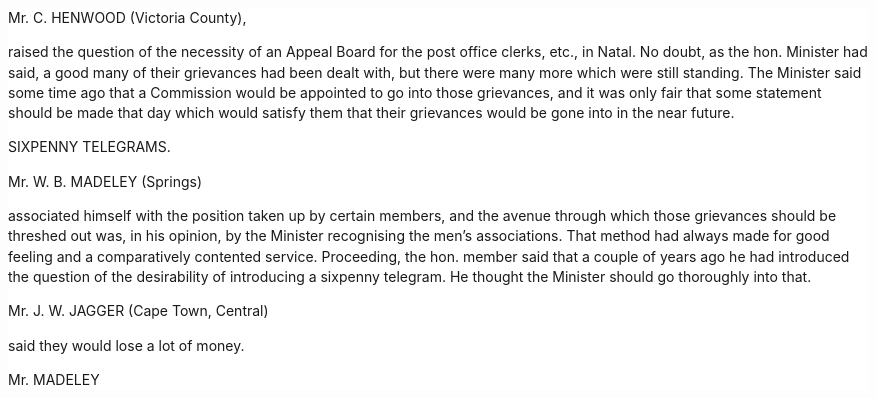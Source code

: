 </speech>

<speech by="#henwood">

<from>Mr. <person refersTo="hansard_za">C. HENWOOD</person> (Victoria County),</from>

<p>raised the question of the necessity of an Appeal Board for the post office clerks, etc., in Natal. No doubt, as the hon. Minister had said, a good many of their grievances had been dealt with, but there were many more which were still standing. The Minister said some time ago that a Commission would be appointed to go into those grievances, and it was only fair that some statement should be made that day which would satisfy them that their grievances would be gone into in the near future.</p>

</speech>

</debateSection>

<debateSection name="#sixpenny_telegrams">

<heading>SIXPENNY TELEGRAMS.</heading>

<speech by="#madeley">

<from>Mr. <person refersTo="hansard_za">W. B. MADELEY</person> (Springs)</from>

<p>associated himself with the position taken up by certain members, and the avenue through which those grievances should be threshed out was, in his opinion, by the Minister recognising the men&#x2019;s associations. That method had always made for good feeling and a comparatively contented service. Proceeding, the hon. member said that a couple of years ago he had introduced the question of the desirability of introducing a sixpenny telegram. He thought the Minister should go thoroughly into that.</p>

</speech>

<speech by="#jagger">

<from>Mr. <person refersTo="hansard_za">J. W. JAGGER</person> (Cape Town, Central)</from>

<p>said they would lose a lot of money.</p>

</speech>

<speech by="#madeley">

<from>Mr. <person refersTo="hansard_za">MADELEY</person></from>

